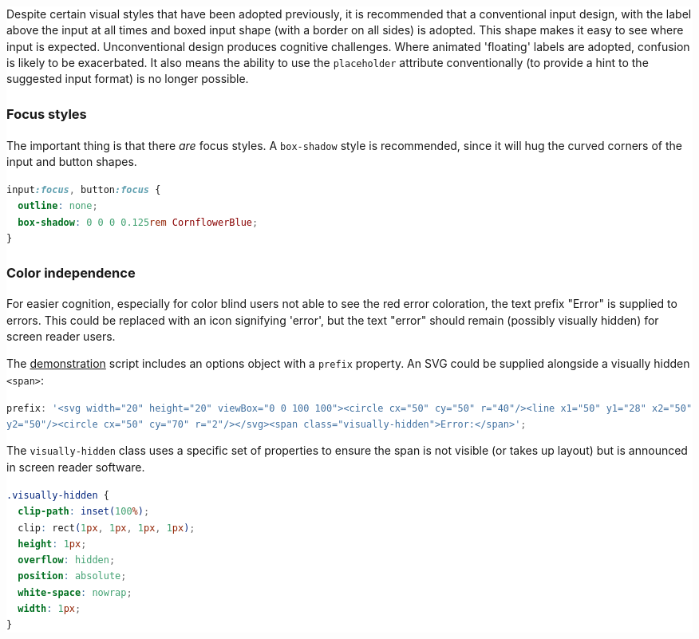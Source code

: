 Despite certain visual styles that have been adopted previously, it is recommended that a conventional input design, with the label above the input at all times and boxed input shape (with a border on all sides) is adopted. This shape makes it easy to see where input is expected. Unconventional design produces cognitive challenges. Where animated 'floating' labels are adopted, confusion is likely to be exacerbated. It also means the ability to use the `placeholder` attribute conventionally (to provide a hint to the suggested input format) is no longer possible.

### Focus styles

The important thing is that there _are_ focus styles. A `box-shadow` style is recommended, since it will hug the curved corners of the input and button shapes.

```css
input:focus, button:focus {
  outline: none;
  box-shadow: 0 0 0 0.125rem CornflowerBlue;
}
```

### Color independence

For easier cognition, especially for color blind users not able to see the red error coloration, the text prefix "Error" is supplied to errors. This could be replaced with an icon signifying 'error', but the text "error" should remain (possibly visually hidden) for screen reader users.

The [demonstration](#demonstration) script includes an options object with a `prefix` property. An SVG could be supplied alongside a visually hidden `<span>`:

```js
prefix: '<svg width="20" height="20" viewBox="0 0 100 100"><circle cx="50" cy="50" r="40"/><line x1="50" y1="28" x2="50" y2="50"/><circle cx="50" cy="70" r="2"/></svg><span class="visually-hidden">Error:</span>';
```

The `visually-hidden` class uses a specific set of properties to ensure the span is not visible (or takes up layout) but is announced in screen reader software.

```css
.visually-hidden {
  clip-path: inset(100%);
  clip: rect(1px, 1px, 1px, 1px);
  height: 1px;
  overflow: hidden;
  position: absolute;
  white-space: nowrap;
  width: 1px;
}
```
